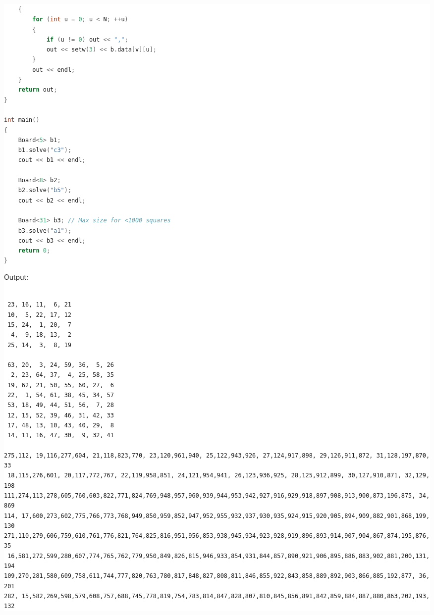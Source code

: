 ```cpp
    {
        for (int u = 0; u < N; ++u)
        {
            if (u != 0) out << ",";
            out << setw(3) << b.data[v][u];
        }
        out << endl;
    }
    return out;
}

int main()
{
    Board<5> b1;
    b1.solve("c3");
    cout << b1 << endl;

    Board<8> b2;
    b2.solve("b5");
    cout << b2 << endl;

    Board<31> b3; // Max size for <1000 squares
    b3.solve("a1");
    cout << b3 << endl;
    return 0;
}
```


Output:

```txt

 23, 16, 11,  6, 21
 10,  5, 22, 17, 12
 15, 24,  1, 20,  7
  4,  9, 18, 13,  2
 25, 14,  3,  8, 19

 63, 20,  3, 24, 59, 36,  5, 26
  2, 23, 64, 37,  4, 25, 58, 35
 19, 62, 21, 50, 55, 60, 27,  6
 22,  1, 54, 61, 38, 45, 34, 57
 53, 18, 49, 44, 51, 56,  7, 28
 12, 15, 52, 39, 46, 31, 42, 33
 17, 48, 13, 10, 43, 40, 29,  8
 14, 11, 16, 47, 30,  9, 32, 41

275,112, 19,116,277,604, 21,118,823,770, 23,120,961,940, 25,122,943,926, 27,124,917,898, 29,126,911,872, 31,128,197,870, 33
 18,115,276,601, 20,117,772,767, 22,119,958,851, 24,121,954,941, 26,123,936,925, 28,125,912,899, 30,127,910,871, 32,129,198
111,274,113,278,605,760,603,822,771,824,769,948,957,960,939,944,953,942,927,916,929,918,897,908,913,900,873,196,875, 34,869
114, 17,600,273,602,775,766,773,768,949,850,959,852,947,952,955,932,937,930,935,924,915,920,905,894,909,882,901,868,199,130
271,110,279,606,759,610,761,776,821,764,825,816,951,956,853,938,945,934,923,928,919,896,893,914,907,904,867,874,195,876, 35
 16,581,272,599,280,607,774,765,762,779,950,849,826,815,946,933,854,931,844,857,890,921,906,895,886,883,902,881,200,131,194
109,270,281,580,609,758,611,744,777,820,763,780,817,848,827,808,811,846,855,922,843,858,889,892,903,866,885,192,877, 36,201
282, 15,582,269,598,579,608,757,688,745,778,819,754,783,814,847,828,807,810,845,856,891,842,859,884,887,880,863,202,193,132
```